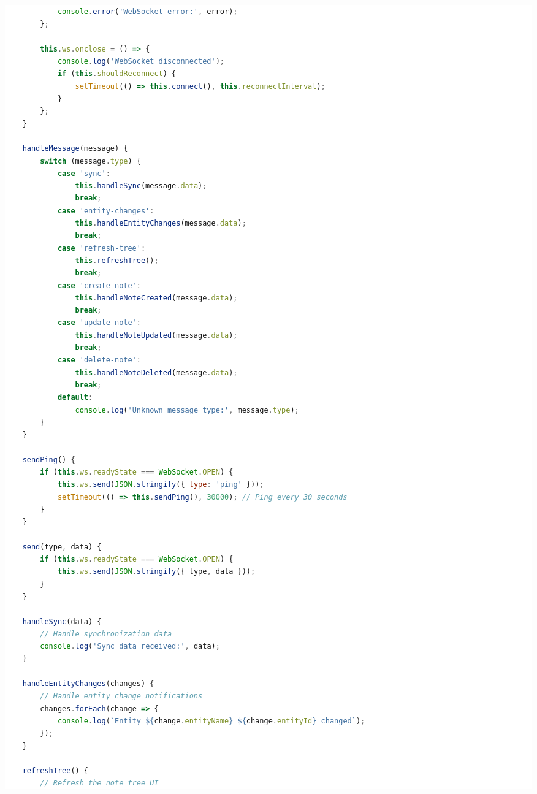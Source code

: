 ```javascript
            console.error('WebSocket error:', error);
        };
        
        this.ws.onclose = () => {
            console.log('WebSocket disconnected');
            if (this.shouldReconnect) {
                setTimeout(() => this.connect(), this.reconnectInterval);
            }
        };
    }
    
    handleMessage(message) {
        switch (message.type) {
            case 'sync':
                this.handleSync(message.data);
                break;
            case 'entity-changes':
                this.handleEntityChanges(message.data);
                break;
            case 'refresh-tree':
                this.refreshTree();
                break;
            case 'create-note':
                this.handleNoteCreated(message.data);
                break;
            case 'update-note':
                this.handleNoteUpdated(message.data);
                break;
            case 'delete-note':
                this.handleNoteDeleted(message.data);
                break;
            default:
                console.log('Unknown message type:', message.type);
        }
    }
    
    sendPing() {
        if (this.ws.readyState === WebSocket.OPEN) {
            this.ws.send(JSON.stringify({ type: 'ping' }));
            setTimeout(() => this.sendPing(), 30000); // Ping every 30 seconds
        }
    }
    
    send(type, data) {
        if (this.ws.readyState === WebSocket.OPEN) {
            this.ws.send(JSON.stringify({ type, data }));
        }
    }
    
    handleSync(data) {
        // Handle synchronization data
        console.log('Sync data received:', data);
    }
    
    handleEntityChanges(changes) {
        // Handle entity change notifications
        changes.forEach(change => {
            console.log(`Entity ${change.entityName} ${change.entityId} changed`);
        });
    }
    
    refreshTree() {
        // Refresh the note tree UI
```